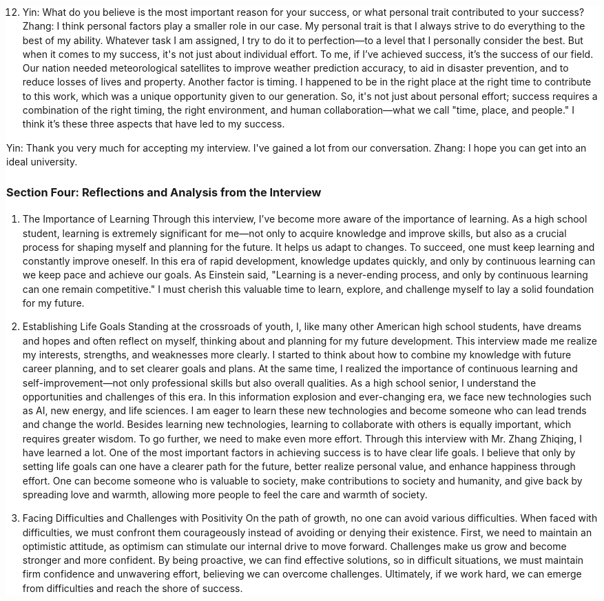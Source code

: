 12. Yin: What do you believe is the most important reason for your success, or what personal trait contributed to your success?
Zhang: I think personal factors play a smaller role in our case. My personal trait is that I always strive to do everything to the best of my ability. Whatever task I am assigned, I try to do it to perfection—to a level that I personally consider the best. But when it comes to my success, it's not just about individual effort. To me, if I’ve achieved success, it’s the success of our field. Our nation needed meteorological satellites to improve weather prediction accuracy, to aid in disaster prevention, and to reduce losses of lives and property. Another factor is timing. I happened to be in the right place at the right time to contribute to this work, which was a unique opportunity given to our generation. So, it's not just about personal effort; success requires a combination of the right timing, the right environment, and human collaboration—what we call "time, place, and people." I think it’s these three aspects that have led to my success.

Yin: Thank you very much for accepting my interview. I've gained a lot from our conversation.
Zhang: I hope you can get into an ideal university.
 
### Section Four: Reflections and Analysis from the Interview
1. The Importance of Learning
Through this interview, I’ve become more aware of the importance of learning. As a high school student, learning is extremely significant for me—not only to acquire knowledge and improve skills, but also as a crucial process for shaping myself and planning for the future. It helps us adapt to changes. To succeed, one must keep learning and constantly improve oneself. In this era of rapid development, knowledge updates quickly, and only by continuous learning can we keep pace and achieve our goals. As Einstein said, "Learning is a never-ending process, and only by continuous learning can one remain competitive." I must cherish this valuable time to learn, explore, and challenge myself to lay a solid foundation for my future.

2. Establishing Life Goals
Standing at the crossroads of youth, I, like many other American high school students, have dreams and hopes and often reflect on myself, thinking about and planning for my future development. This interview made me realize my interests, strengths, and weaknesses more clearly. I started to think about how to combine my knowledge with future career planning, and to set clearer goals and plans. At the same time, I realized the importance of continuous learning and self-improvement—not only professional skills but also overall qualities. As a high school senior, I understand the opportunities and challenges of this era. In this information explosion and ever-changing era, we face new technologies such as AI, new energy, and life sciences. I am eager to learn these new technologies and become someone who can lead trends and change the world. Besides learning new technologies, learning to collaborate with others is equally important, which requires greater wisdom. To go further, we need to make even more effort. Through this interview with Mr. Zhang Zhiqing, I have learned a lot. One of the most important factors in achieving success is to have clear life goals. I believe that only by setting life goals can one have a clearer path for the future, better realize personal value, and enhance happiness through effort. One can become someone who is valuable to society, make contributions to society and humanity, and give back by spreading love and warmth, allowing more people to feel the care and warmth of society.

3. Facing Difficulties and Challenges with Positivity
On the path of growth, no one can avoid various difficulties. When faced with difficulties, we must confront them courageously instead of avoiding or denying their existence. First, we need to maintain an optimistic attitude, as optimism can stimulate our internal drive to move forward. Challenges make us grow and become stronger and more confident. By being proactive, we can find effective solutions, so in difficult situations, we must maintain firm confidence and unwavering effort, believing we can overcome challenges. Ultimately, if we work hard, we can emerge from difficulties and reach the shore of success.
